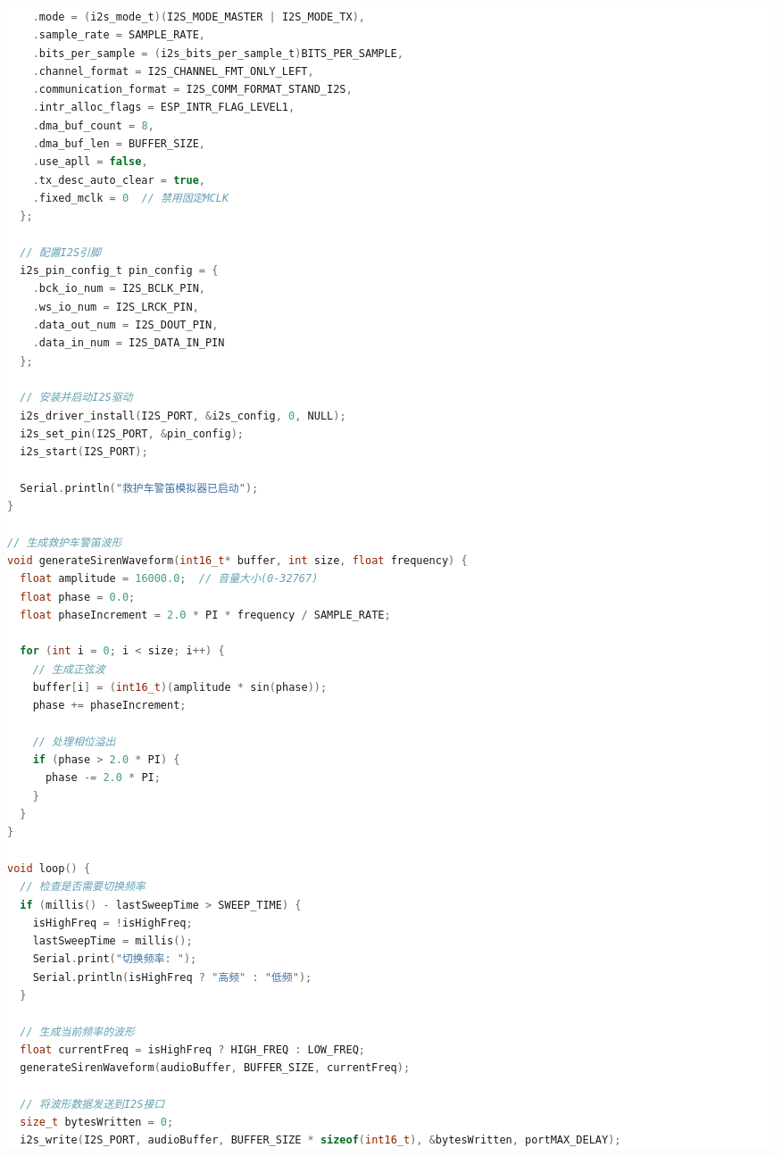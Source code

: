 ```c
    .mode = (i2s_mode_t)(I2S_MODE_MASTER | I2S_MODE_TX),
    .sample_rate = SAMPLE_RATE,
    .bits_per_sample = (i2s_bits_per_sample_t)BITS_PER_SAMPLE,
    .channel_format = I2S_CHANNEL_FMT_ONLY_LEFT,
    .communication_format = I2S_COMM_FORMAT_STAND_I2S,
    .intr_alloc_flags = ESP_INTR_FLAG_LEVEL1,
    .dma_buf_count = 8,
    .dma_buf_len = BUFFER_SIZE,
    .use_apll = false,
    .tx_desc_auto_clear = true,
    .fixed_mclk = 0  // 禁用固定MCLK
  };
  
  // 配置I2S引脚
  i2s_pin_config_t pin_config = {
    .bck_io_num = I2S_BCLK_PIN,
    .ws_io_num = I2S_LRCK_PIN,
    .data_out_num = I2S_DOUT_PIN,
    .data_in_num = I2S_DATA_IN_PIN
  };
  
  // 安装并启动I2S驱动
  i2s_driver_install(I2S_PORT, &i2s_config, 0, NULL);
  i2s_set_pin(I2S_PORT, &pin_config);
  i2s_start(I2S_PORT);
  
  Serial.println("救护车警笛模拟器已启动");
}

// 生成救护车警笛波形
void generateSirenWaveform(int16_t* buffer, int size, float frequency) {
  float amplitude = 16000.0;  // 音量大小(0-32767)
  float phase = 0.0;
  float phaseIncrement = 2.0 * PI * frequency / SAMPLE_RATE;
  
  for (int i = 0; i < size; i++) {
    // 生成正弦波
    buffer[i] = (int16_t)(amplitude * sin(phase));
    phase += phaseIncrement;
    
    // 处理相位溢出
    if (phase > 2.0 * PI) {
      phase -= 2.0 * PI;
    }
  }
}

void loop() {
  // 检查是否需要切换频率
  if (millis() - lastSweepTime > SWEEP_TIME) {
    isHighFreq = !isHighFreq;
    lastSweepTime = millis();
    Serial.print("切换频率: ");
    Serial.println(isHighFreq ? "高频" : "低频");
  }
  
  // 生成当前频率的波形
  float currentFreq = isHighFreq ? HIGH_FREQ : LOW_FREQ;
  generateSirenWaveform(audioBuffer, BUFFER_SIZE, currentFreq);
  
  // 将波形数据发送到I2S接口
  size_t bytesWritten = 0;
  i2s_write(I2S_PORT, audioBuffer, BUFFER_SIZE * sizeof(int16_t), &bytesWritten, portMAX_DELAY);
```